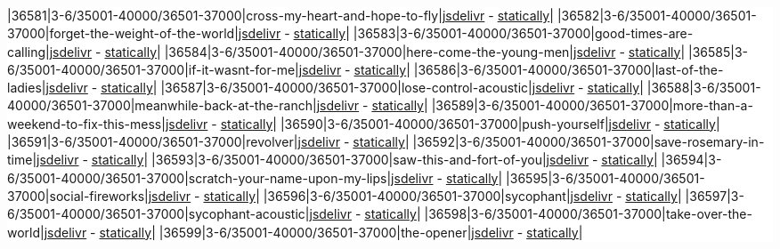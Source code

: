 |36581|3-6/35001-40000/36501-37000|cross-my-heart-and-hope-to-fly|[jsdelivr](https://cdn.jsdelivr.net/gh/dbchord/webp-c-1110x370_3-6/35001-40000/36501-37000/cross-my-heart-and-hope-to-fly.webp) - [statically](https://cdn.statically.io/gh/dbchord/webp-c-1110x370_3-6/img/35001-40000/36501-37000/cross-my-heart-and-hope-to-fly.webp)|
|36582|3-6/35001-40000/36501-37000|forget-the-weight-of-the-world|[jsdelivr](https://cdn.jsdelivr.net/gh/dbchord/webp-c-1110x370_3-6/35001-40000/36501-37000/forget-the-weight-of-the-world.webp) - [statically](https://cdn.statically.io/gh/dbchord/webp-c-1110x370_3-6/img/35001-40000/36501-37000/forget-the-weight-of-the-world.webp)|
|36583|3-6/35001-40000/36501-37000|good-times-are-calling|[jsdelivr](https://cdn.jsdelivr.net/gh/dbchord/webp-c-1110x370_3-6/35001-40000/36501-37000/good-times-are-calling.webp) - [statically](https://cdn.statically.io/gh/dbchord/webp-c-1110x370_3-6/img/35001-40000/36501-37000/good-times-are-calling.webp)|
|36584|3-6/35001-40000/36501-37000|here-come-the-young-men|[jsdelivr](https://cdn.jsdelivr.net/gh/dbchord/webp-c-1110x370_3-6/35001-40000/36501-37000/here-come-the-young-men.webp) - [statically](https://cdn.statically.io/gh/dbchord/webp-c-1110x370_3-6/img/35001-40000/36501-37000/here-come-the-young-men.webp)|
|36585|3-6/35001-40000/36501-37000|if-it-wasnt-for-me|[jsdelivr](https://cdn.jsdelivr.net/gh/dbchord/webp-c-1110x370_3-6/35001-40000/36501-37000/if-it-wasnt-for-me.webp) - [statically](https://cdn.statically.io/gh/dbchord/webp-c-1110x370_3-6/img/35001-40000/36501-37000/if-it-wasnt-for-me.webp)|
|36586|3-6/35001-40000/36501-37000|last-of-the-ladies|[jsdelivr](https://cdn.jsdelivr.net/gh/dbchord/webp-c-1110x370_3-6/35001-40000/36501-37000/last-of-the-ladies.webp) - [statically](https://cdn.statically.io/gh/dbchord/webp-c-1110x370_3-6/img/35001-40000/36501-37000/last-of-the-ladies.webp)|
|36587|3-6/35001-40000/36501-37000|lose-control-acoustic|[jsdelivr](https://cdn.jsdelivr.net/gh/dbchord/webp-c-1110x370_3-6/35001-40000/36501-37000/lose-control-acoustic.webp) - [statically](https://cdn.statically.io/gh/dbchord/webp-c-1110x370_3-6/img/35001-40000/36501-37000/lose-control-acoustic.webp)|
|36588|3-6/35001-40000/36501-37000|meanwhile-back-at-the-ranch|[jsdelivr](https://cdn.jsdelivr.net/gh/dbchord/webp-c-1110x370_3-6/35001-40000/36501-37000/meanwhile-back-at-the-ranch.webp) - [statically](https://cdn.statically.io/gh/dbchord/webp-c-1110x370_3-6/img/35001-40000/36501-37000/meanwhile-back-at-the-ranch.webp)|
|36589|3-6/35001-40000/36501-37000|more-than-a-weekend-to-fix-this-mess|[jsdelivr](https://cdn.jsdelivr.net/gh/dbchord/webp-c-1110x370_3-6/35001-40000/36501-37000/more-than-a-weekend-to-fix-this-mess.webp) - [statically](https://cdn.statically.io/gh/dbchord/webp-c-1110x370_3-6/img/35001-40000/36501-37000/more-than-a-weekend-to-fix-this-mess.webp)|
|36590|3-6/35001-40000/36501-37000|push-yourself|[jsdelivr](https://cdn.jsdelivr.net/gh/dbchord/webp-c-1110x370_3-6/35001-40000/36501-37000/push-yourself.webp) - [statically](https://cdn.statically.io/gh/dbchord/webp-c-1110x370_3-6/img/35001-40000/36501-37000/push-yourself.webp)|
|36591|3-6/35001-40000/36501-37000|revolver|[jsdelivr](https://cdn.jsdelivr.net/gh/dbchord/webp-c-1110x370_3-6/35001-40000/36501-37000/revolver.webp) - [statically](https://cdn.statically.io/gh/dbchord/webp-c-1110x370_3-6/img/35001-40000/36501-37000/revolver.webp)|
|36592|3-6/35001-40000/36501-37000|save-rosemary-in-time|[jsdelivr](https://cdn.jsdelivr.net/gh/dbchord/webp-c-1110x370_3-6/35001-40000/36501-37000/save-rosemary-in-time.webp) - [statically](https://cdn.statically.io/gh/dbchord/webp-c-1110x370_3-6/img/35001-40000/36501-37000/save-rosemary-in-time.webp)|
|36593|3-6/35001-40000/36501-37000|saw-this-and-fort-of-you|[jsdelivr](https://cdn.jsdelivr.net/gh/dbchord/webp-c-1110x370_3-6/35001-40000/36501-37000/saw-this-and-fort-of-you.webp) - [statically](https://cdn.statically.io/gh/dbchord/webp-c-1110x370_3-6/img/35001-40000/36501-37000/saw-this-and-fort-of-you.webp)|
|36594|3-6/35001-40000/36501-37000|scratch-your-name-upon-my-lips|[jsdelivr](https://cdn.jsdelivr.net/gh/dbchord/webp-c-1110x370_3-6/35001-40000/36501-37000/scratch-your-name-upon-my-lips.webp) - [statically](https://cdn.statically.io/gh/dbchord/webp-c-1110x370_3-6/img/35001-40000/36501-37000/scratch-your-name-upon-my-lips.webp)|
|36595|3-6/35001-40000/36501-37000|social-fireworks|[jsdelivr](https://cdn.jsdelivr.net/gh/dbchord/webp-c-1110x370_3-6/35001-40000/36501-37000/social-fireworks.webp) - [statically](https://cdn.statically.io/gh/dbchord/webp-c-1110x370_3-6/img/35001-40000/36501-37000/social-fireworks.webp)|
|36596|3-6/35001-40000/36501-37000|sycophant|[jsdelivr](https://cdn.jsdelivr.net/gh/dbchord/webp-c-1110x370_3-6/35001-40000/36501-37000/sycophant.webp) - [statically](https://cdn.statically.io/gh/dbchord/webp-c-1110x370_3-6/img/35001-40000/36501-37000/sycophant.webp)|
|36597|3-6/35001-40000/36501-37000|sycophant-acoustic|[jsdelivr](https://cdn.jsdelivr.net/gh/dbchord/webp-c-1110x370_3-6/35001-40000/36501-37000/sycophant-acoustic.webp) - [statically](https://cdn.statically.io/gh/dbchord/webp-c-1110x370_3-6/img/35001-40000/36501-37000/sycophant-acoustic.webp)|
|36598|3-6/35001-40000/36501-37000|take-over-the-world|[jsdelivr](https://cdn.jsdelivr.net/gh/dbchord/webp-c-1110x370_3-6/35001-40000/36501-37000/take-over-the-world.webp) - [statically](https://cdn.statically.io/gh/dbchord/webp-c-1110x370_3-6/img/35001-40000/36501-37000/take-over-the-world.webp)|
|36599|3-6/35001-40000/36501-37000|the-opener|[jsdelivr](https://cdn.jsdelivr.net/gh/dbchord/webp-c-1110x370_3-6/35001-40000/36501-37000/the-opener.webp) - [statically](https://cdn.statically.io/gh/dbchord/webp-c-1110x370_3-6/img/35001-40000/36501-37000/the-opener.webp)|